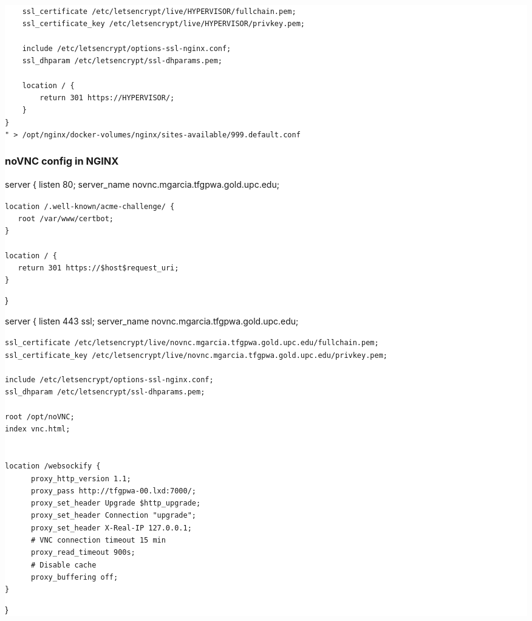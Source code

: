 ```
    ssl_certificate /etc/letsencrypt/live/HYPERVISOR/fullchain.pem;
    ssl_certificate_key /etc/letsencrypt/live/HYPERVISOR/privkey.pem;
    
    include /etc/letsencrypt/options-ssl-nginx.conf;
    ssl_dhparam /etc/letsencrypt/ssl-dhparams.pem;

    location / {
        return 301 https://HYPERVISOR/;
    }
}
" > /opt/nginx/docker-volumes/nginx/sites-available/999.default.conf
```

### noVNC config in NGINX 

server { 
    listen 80;
    server_name novnc.mgarcia.tfgpwa.gold.upc.edu;

    location /.well-known/acme-challenge/ {
       root /var/www/certbot;
    }

    location / {
       return 301 https://$host$request_uri;
    } 
}

server {
    listen 443 ssl;
    server_name novnc.mgarcia.tfgpwa.gold.upc.edu;

    ssl_certificate /etc/letsencrypt/live/novnc.mgarcia.tfgpwa.gold.upc.edu/fullchain.pem;
    ssl_certificate_key /etc/letsencrypt/live/novnc.mgarcia.tfgpwa.gold.upc.edu/privkey.pem;

    include /etc/letsencrypt/options-ssl-nginx.conf;
    ssl_dhparam /etc/letsencrypt/ssl-dhparams.pem;

    root /opt/noVNC;
    index vnc.html;
	

    location /websockify {
          proxy_http_version 1.1;
          proxy_pass http://tfgpwa-00.lxd:7000/;
          proxy_set_header Upgrade $http_upgrade;
          proxy_set_header Connection "upgrade";
          proxy_set_header X-Real-IP 127.0.0.1;
          # VNC connection timeout 15 min
          proxy_read_timeout 900s;
          # Disable cache
          proxy_buffering off;
    }
}
